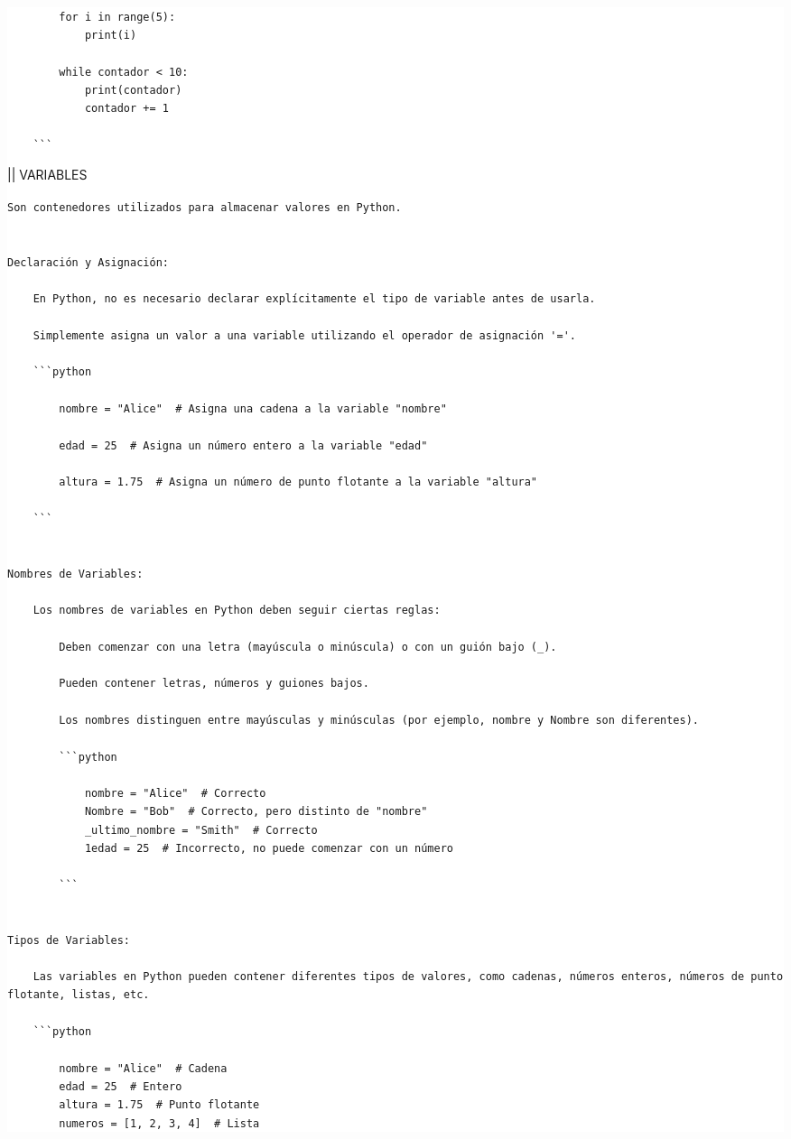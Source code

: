 			for i in range(5):
			    print(i)

			while contador < 10:
			    print(contador)
			    contador += 1

		```



|| VARIABLES 

	Son contenedores utilizados para almacenar valores en Python.


	Declaración y Asignación:
		
		En Python, no es necesario declarar explícitamente el tipo de variable antes de usarla.

		Simplemente asigna un valor a una variable utilizando el operador de asignación '='.

		```python

			nombre = "Alice"  # Asigna una cadena a la variable "nombre"
			
			edad = 25  # Asigna un número entero a la variable "edad"
			
			altura = 1.75  # Asigna un número de punto flotante a la variable "altura"

		```


	Nombres de Variables:
		
		Los nombres de variables en Python deben seguir ciertas reglas:

			Deben comenzar con una letra (mayúscula o minúscula) o con un guión bajo (_).

			Pueden contener letras, números y guiones bajos.

			Los nombres distinguen entre mayúsculas y minúsculas (por ejemplo, nombre y Nombre son diferentes).

			```python

				nombre = "Alice"  # Correcto
				Nombre = "Bob"  # Correcto, pero distinto de "nombre"
				_ultimo_nombre = "Smith"  # Correcto
				1edad = 25  # Incorrecto, no puede comenzar con un número

			```


	Tipos de Variables:
		
		Las variables en Python pueden contener diferentes tipos de valores, como cadenas, números enteros, números de punto flotante, listas, etc.

		```python

			nombre = "Alice"  # Cadena
			edad = 25  # Entero
			altura = 1.75  # Punto flotante
			numeros = [1, 2, 3, 4]  # Lista
